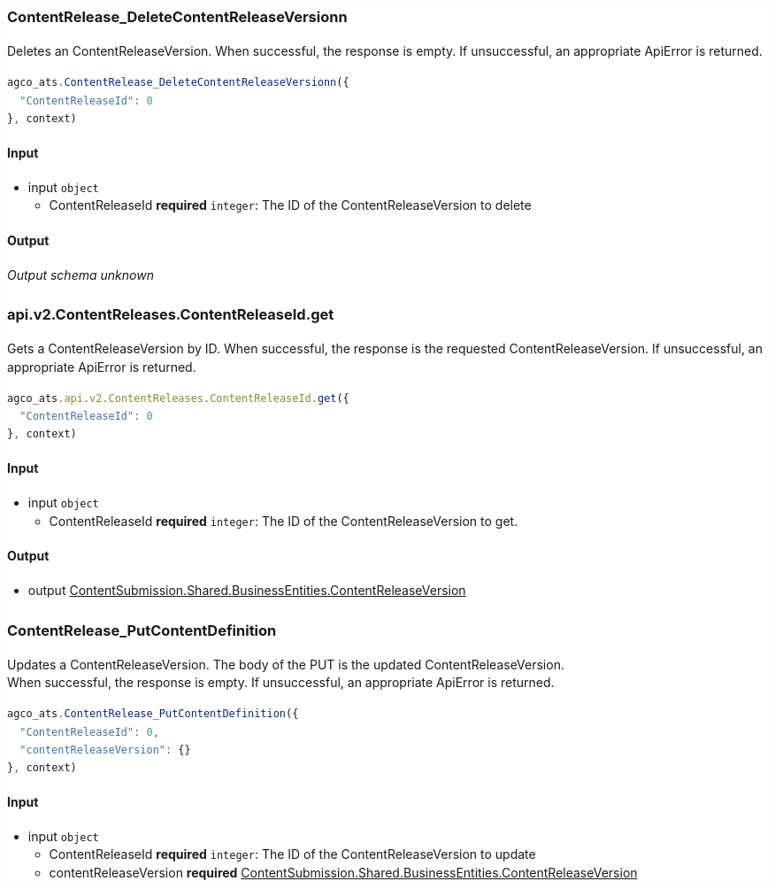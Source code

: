 ### ContentRelease_DeleteContentReleaseVersionn
Deletes an ContentReleaseVersion. When successful, the response is empty.  If unsuccessful, an appropriate
            ApiError is returned.


```js
agco_ats.ContentRelease_DeleteContentReleaseVersionn({
  "ContentReleaseId": 0
}, context)
```

#### Input
* input `object`
  * ContentReleaseId **required** `integer`: The ID of the ContentReleaseVersion to delete

#### Output
*Output schema unknown*

### api.v2.ContentReleases.ContentReleaseId.get
Gets a ContentReleaseVersion by ID. When successful, the response is the requested ContentReleaseVersion.
            If unsuccessful, an appropriate ApiError is returned.


```js
agco_ats.api.v2.ContentReleases.ContentReleaseId.get({
  "ContentReleaseId": 0
}, context)
```

#### Input
* input `object`
  * ContentReleaseId **required** `integer`: The ID of the ContentReleaseVersion to get.

#### Output
* output [ContentSubmission.Shared.BusinessEntities.ContentReleaseVersion](#contentsubmission.shared.businessentities.contentreleaseversion)

### ContentRelease_PutContentDefinition
Updates a ContentReleaseVersion.  The body of the PUT is the updated ContentReleaseVersion.  
            When successful, the response is empty.  If unsuccessful, an appropriate ApiError is returned.


```js
agco_ats.ContentRelease_PutContentDefinition({
  "ContentReleaseId": 0,
  "contentReleaseVersion": {}
}, context)
```

#### Input
* input `object`
  * ContentReleaseId **required** `integer`: The ID of the ContentReleaseVersion to update
  * contentReleaseVersion **required** [ContentSubmission.Shared.BusinessEntities.ContentReleaseVersion](#contentsubmission.shared.businessentities.contentreleaseversion)

